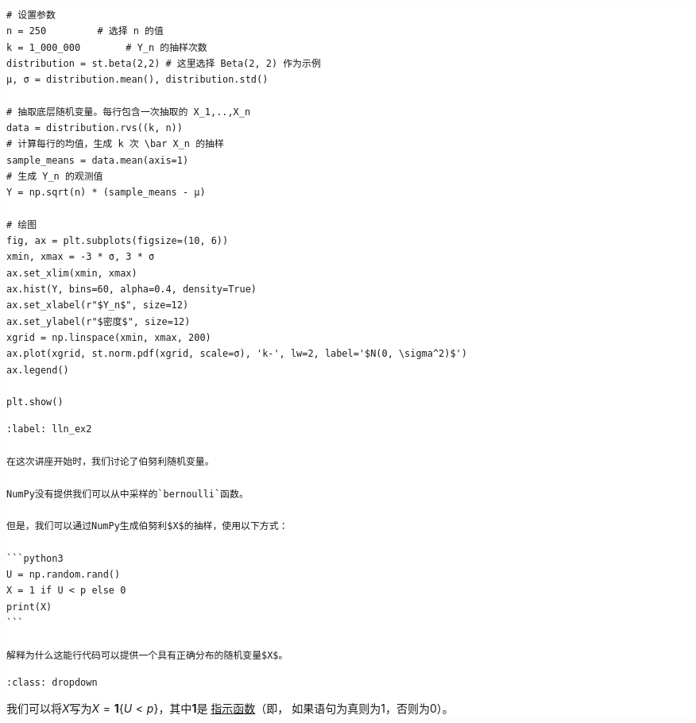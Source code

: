 ```{code-cell} ipython3
# 设置参数
n = 250         # 选择 n 的值
k = 1_000_000        # Y_n 的抽样次数
distribution = st.beta(2,2) # 这里选择 Beta(2, 2) 作为示例
μ, σ = distribution.mean(), distribution.std()

# 抽取底层随机变量。每行包含一次抽取的 X_1,..,X_n
data = distribution.rvs((k, n))
# 计算每行的均值，生成 k 次 \bar X_n 的抽样
sample_means = data.mean(axis=1)
# 生成 Y_n 的观测值
Y = np.sqrt(n) * (sample_means - μ)

# 绘图
fig, ax = plt.subplots(figsize=(10, 6))
xmin, xmax = -3 * σ, 3 * σ
ax.set_xlim(xmin, xmax)
ax.hist(Y, bins=60, alpha=0.4, density=True)
ax.set_xlabel(r"$Y_n$", size=12)
ax.set_ylabel(r"$密度$", size=12)
xgrid = np.linspace(xmin, xmax, 200)
ax.plot(xgrid, st.norm.pdf(xgrid, scale=σ), 'k-', lw=2, label='$N(0, \sigma^2)$')
ax.legend()

plt.show()
```

```{solution-end}
```

````{exercise} 
:label: lln_ex2

在这次讲座开始时，我们讨论了伯努利随机变量。

NumPy没有提供我们可以从中采样的`bernoulli`函数。

但是，我们可以通过NumPy生成伯努利$X$的抽样，使用以下方式：

```python3
U = np.random.rand()
X = 1 if U < p else 0
print(X)
```

解释为什么这能行代码可以提供一个具有正确分布的随机变量$X$。
````

```{solution-start} lln_ex2
:class: dropdown
```

我们可以将$X$写为$X = \mathbf 1\{U < p\}$，其中$\mathbf 1$是
[指示函数](https://en.wikipedia.org/wiki/Indicator_function)（即，
如果语句为真则为1，否则为0）。
